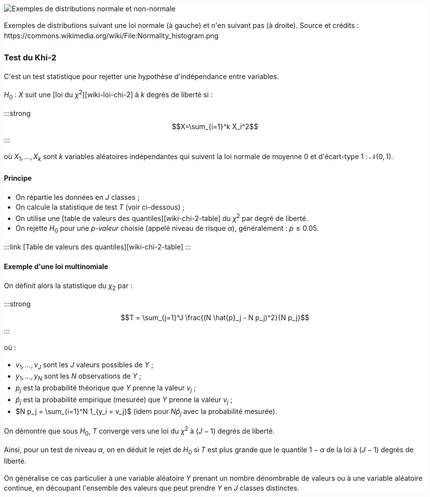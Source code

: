![Exemples de distributions normale et non-normale](@assets/data/Normality_histogram.png)

<div class="caption">Exemples de distributions suivant une loi normale (à gauche) et n'en suivant pas (à droite). Source et crédits : https://commons.wikimedia.org/wiki/File:Normality_histogram.png</div>

### Test du Khi-2

C'est un test statistique pour rejetter une hypothèse d'indépendance entre variables.

$H_0$ : $X$ suit une [loi du $\chi^2$][wiki-loi-chi-2] à $k$ degrés de liberté si :

:::strong
$$X=\sum_{i=1}^k X_i^2$$
:::

où $X_1, ..., X_k$ sont $k$ variables aléatoires indépendantes qui suivent la loi normale de moyenne 0 et d'écart-type 1 : $\mathcal N(0,1)$.

#### Principe

- On répartie les données en $J$ classes ;
- On calcule la statistique de test $T$ (voir ci-dessous) ;
- On utilise une [table de valeurs des quantiles][wiki-chi-2-table] du $\chi^2$ par degré de liberté.
- On rejette $H_0$ pour une _p-valeur_ choisie (appelé niveau de risque $\alpha$), généralement : $p\leq 0.05$.

:::link
[Table de valeurs des quantiles][wiki-chi-2-table]
:::

#### Exemple d'une loi multinomiale

On définit alors la statistique du $\chi_2$ par :

:::strong
$$T = \sum_{j=1}^J \frac{(N \hat{p}_j - N p_j)^2}{N p_j}$$
:::

où :

- $v_1, ..., v_J$ sont les $J$ valeurs possibles de $Y$ ;
- $y_1, ..., y_N$ sont les $N$ observations de $Y$ ;
- $p_j$ est la probabilité théorique que $Y$ prenne la valeur $v_j$ ;
- $\hat{p}_j$ est la probabilité empirique (mesurée) que $Y$ prenne la valeur $v_j$ ;
- $N p_j = \sum_{i=1}^N 1_{y_i = v_j}$ (idem pour $N \hat{p}_j$ avec la probabilité mesurée).

On démontre que sous $H_0$, $T$ converge vers une loi du $\chi^2$ à $(J-1)$ degrés de liberté.

Ainsi, pour un test de niveau $\alpha$, on en déduit le rejet de $H_0$ si $T$ est plus grande que le quantile $1 - \alpha$ de la loi à $(J - 1)$ degrés de liberté.

On généralise ce cas particulier à une variable aléatoire $Y$ prenant un nombre dénombrable de valeurs ou à une variable aléatoire continue, en découpant l'ensemble des valeurs que peut prendre $Y$ en $J$ classes distinctes.

